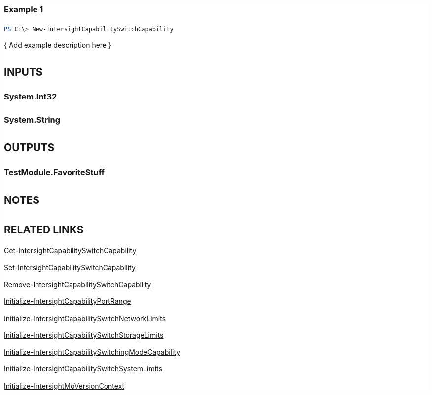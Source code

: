 ### Example 1
```powershell
PS C:\> New-IntersightCapabilitySwitchCapability
```

{ Add example description here }

## INPUTS

### System.Int32

### System.String

## OUTPUTS

### TestModule.FavoriteStuff

## NOTES

## RELATED LINKS

[Get-IntersightCapabilitySwitchCapability](./Get-IntersightCapabilitySwitchCapability.md)

[Set-IntersightCapabilitySwitchCapability](./Set-IntersightCapabilitySwitchCapability.md)

[Remove-IntersightCapabilitySwitchCapability](./Remove-IntersightCapabilitySwitchCapability.md)

[Initialize-IntersightCapabilityPortRange](./Initialize-IntersightCapabilityPortRange.md)

[Initialize-IntersightCapabilitySwitchNetworkLimits](./Initialize-IntersightCapabilitySwitchNetworkLimits.md)

[Initialize-IntersightCapabilitySwitchStorageLimits](./Initialize-IntersightCapabilitySwitchStorageLimits.md)

[Initialize-IntersightCapabilitySwitchingModeCapability](./Initialize-IntersightCapabilitySwitchingModeCapability.md)

[Initialize-IntersightCapabilitySwitchSystemLimits](./Initialize-IntersightCapabilitySwitchSystemLimits.md)

[Initialize-IntersightMoVersionContext](./Initialize-IntersightMoVersionContext.md)
